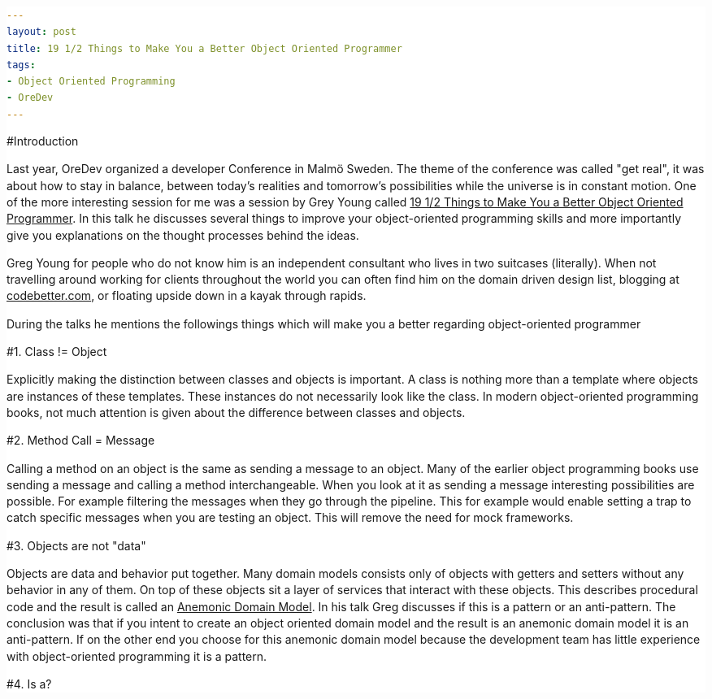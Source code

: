 ```yaml
---
layout: post
title: 19 1/2 Things to Make You a Better Object Oriented Programmer
tags:
- Object Oriented Programming
- OreDev
---
```


#Introduction

Last year, OreDev organized a developer Conference in Malmö Sweden. The theme of the conference was called "get real", it was about how to stay in balance, between today’s realities and tomorrow’s possibilities while the universe is in constant motion. One of the more interesting session for me was a session by Grey Young called [19 1/2 Things to Make You a Better Object Oriented Programmer](http://vimeo.com/17151526). In this talk he discusses several things to improve your object-oriented programming skills and more importantly give you explanations on the thought processes behind the ideas.

Greg Young for people who do not know him is an independent consultant who lives in two suitcases (literally). When not travelling around working for clients throughout the world you can often find him on the domain driven design list, blogging at [codebetter.com](http://codebetter.com/), or floating upside down in a kayak through rapids.
	
During the talks he mentions the followings things which will make you a better regarding object-oriented programmer
	
#1. Class != Object

Explicitly making the distinction between classes and objects is important. A class is nothing more than a template where objects are instances of these templates. These instances do not necessarily look like the class. In modern object-oriented programming books, not much attention is given about the difference between classes and objects.

#2. Method Call = Message

Calling a method on an object is the same as sending a message to an object. Many of the earlier object programming books use sending a message and calling a method interchangeable. When you look at it as sending a message interesting possibilities are possible. For example filtering the messages when they go through the pipeline. This for example would enable setting a trap to catch specific messages when you are testing an object. This will remove the need for mock frameworks.
	
#3. Objects are not "data"
	
Objects are data and behavior put together. Many domain models consists only of objects with getters and setters without any behavior in any of them. On top of these objects sit a layer of services that interact with these objects. This describes procedural code and the result is called an [Anemonic Domain Model](http://martinfowler.com/bliki/AnemicDomainModel.html). In his talk Greg discusses if this is a pattern or an anti-pattern. The conclusion was that if you intent to create an object oriented domain model and the result is an anemonic domain model it is an anti-pattern. If on the other end you choose for this anemonic domain model because the development team has little experience with object-oriented programming it is a pattern.
	
#4. Is a?
